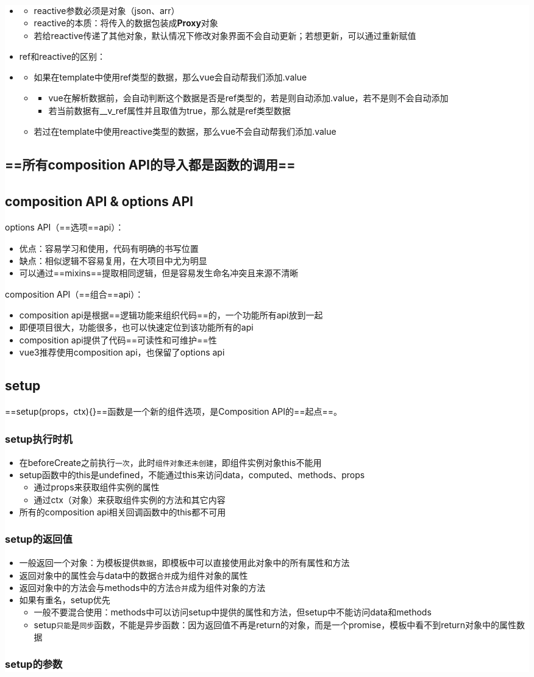 - - reactive参数必须是对象（json、arr）
  - reactive的本质：将传入的数据包装成**Proxy**对象
  - 若给reactive传递了其他对象，默认情况下修改对象界面不会自动更新；若想更新，可以通过重新赋值

- ref和reactive的区别：

- - 如果在template中使用ref类型的数据，那么vue会自动帮我们添加.value

  - - vue在解析数据前，会自动判断这个数据是否是ref类型的，若是则自动添加.value，若不是则不会自动添加
    - 若当前数据有__v_ref属性并且取值为true，那么就是ref类型数据

  - 若过在template中使用reactive类型的数据，那么vue不会自动帮我们添加.value

## ==所有composition API的导入都是函数的调用==

## composition API & options API

options API（==选项==api）：

- 优点：容易学习和使用，代码有明确的书写位置
- 缺点：相似逻辑不容易复用，在大项目中尤为明显
- 可以通过==mixins==提取相同逻辑，但是容易发生命名冲突且来源不清晰

composition API（==组合==api）：

- composition api是根据==逻辑功能来组织代码==的，一个功能所有api放到一起
- 即便项目很大，功能很多，也可以快速定位到该功能所有的api
- composition api提供了代码==可读性和可维护==性
- vue3推荐使用composition api，也保留了options api



## setup

==setup(props，ctx){}==函数是一个新的组件选项，是Composition API的==起点==。

### setup执行时机

- 在beforeCreate之前执行`一次`，此时`组件对象还未创建`，即组件实例对象this不能用
- setup函数中的this是undefined，不能通过this来访问data，computed、methods、props
  - 通过props来获取组件实例的属性
  - 通过ctx（对象）来获取组件实例的方法和其它内容
- 所有的composition api相关回调函数中的this都不可用

### setup的返回值

- 一般返回一个对象：为模板提供`数据`，即模板中可以直接使用此对象中的所有属性和方法
- 返回对象中的属性会与data中的数据`合并`成为组件对象的属性
- 返回对象中的方法会与methods中的方法`合并`成为组件对象的方法
- 如果有重名，setup优先
  - 一般不要混合使用：methods中可以访问setup中提供的属性和方法，但setup中不能访问data和methods
  - setup`只能`是`同步`函数，不能是异步函数：因为返回值不再是return的对象，而是一个promise，模板中看不到return对象中的属性数据

### setup的参数
